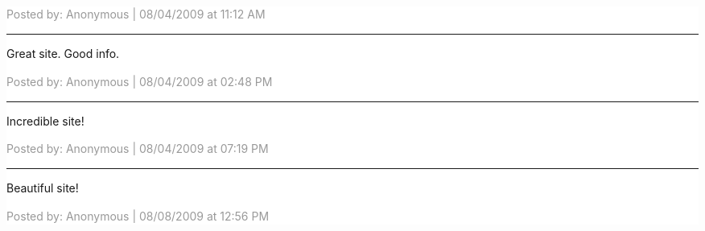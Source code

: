 <span style="color:#999">Posted by: Anonymous | 08/04/2009 at 11:12 AM</span>

---

Great site. Good info.

<span style="color:#999">Posted by: Anonymous | 08/04/2009 at 02:48 PM</span>

---

Incredible site!

<span style="color:#999">Posted by: Anonymous | 08/04/2009 at 07:19 PM</span>

---

Beautiful site!

<span style="color:#999">Posted by: Anonymous | 08/08/2009 at 12:56 PM</span>